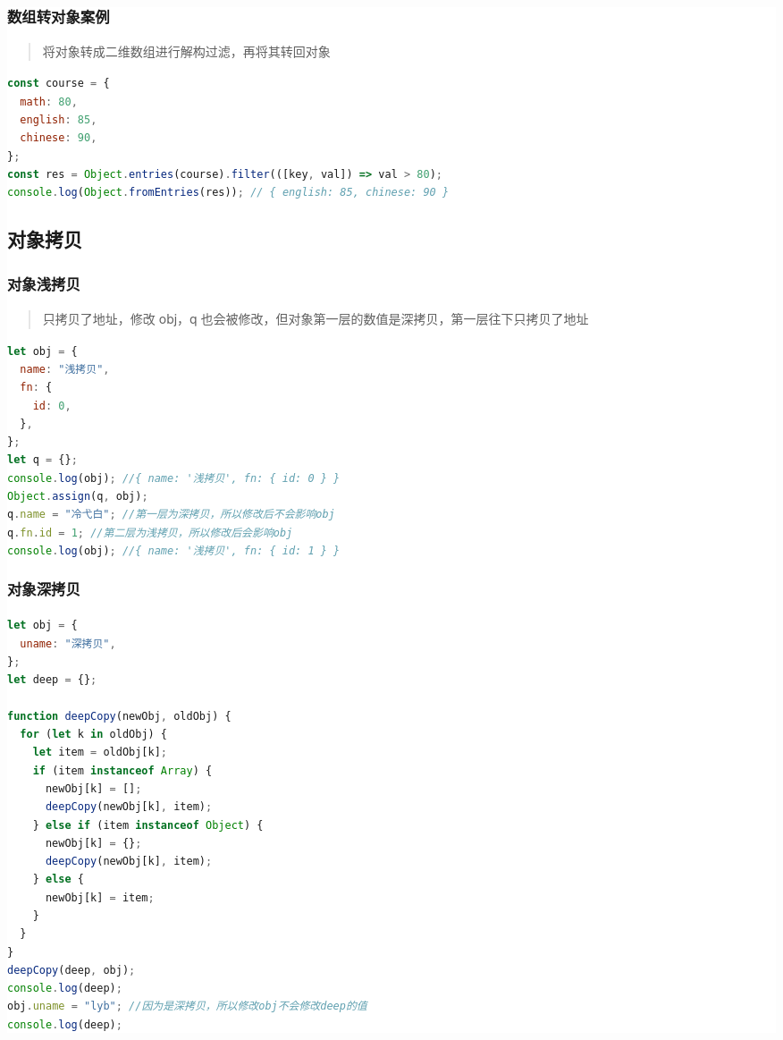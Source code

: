 ### 数组转对象案例

> 将对象转成二维数组进行解构过滤，再将其转回对象

```js
const course = {
  math: 80,
  english: 85,
  chinese: 90,
};
const res = Object.entries(course).filter(([key, val]) => val > 80);
console.log(Object.fromEntries(res)); // { english: 85, chinese: 90 }
```

## 对象拷贝

### 对象浅拷贝

> 只拷贝了地址，修改 obj，q 也会被修改，但对象第一层的数值是深拷贝，第一层往下只拷贝了地址

```js
let obj = {
  name: "浅拷贝",
  fn: {
    id: 0,
  },
};
let q = {};
console.log(obj); //{ name: '浅拷贝', fn: { id: 0 } }
Object.assign(q, obj);
q.name = "冷弋白"; //第一层为深拷贝，所以修改后不会影响obj
q.fn.id = 1; //第二层为浅拷贝，所以修改后会影响obj
console.log(obj); //{ name: '浅拷贝', fn: { id: 1 } }
```

### 对象深拷贝

```js
let obj = {
  uname: "深拷贝",
};
let deep = {};

function deepCopy(newObj, oldObj) {
  for (let k in oldObj) {
    let item = oldObj[k];
    if (item instanceof Array) {
      newObj[k] = [];
      deepCopy(newObj[k], item);
    } else if (item instanceof Object) {
      newObj[k] = {};
      deepCopy(newObj[k], item);
    } else {
      newObj[k] = item;
    }
  }
}
deepCopy(deep, obj);
console.log(deep);
obj.uname = "lyb"; //因为是深拷贝，所以修改obj不会修改deep的值
console.log(deep);
```


  [a]: '冷弋白'